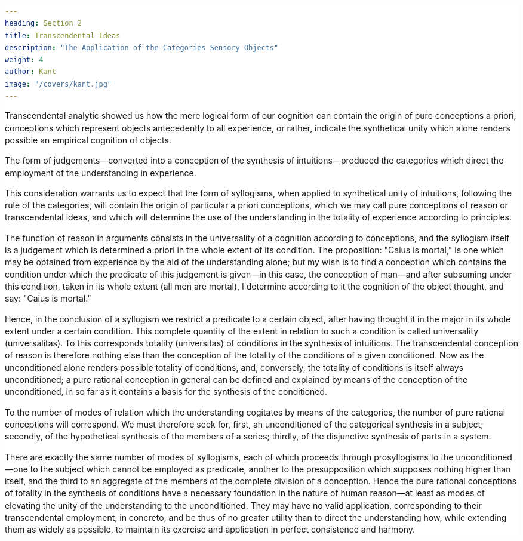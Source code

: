 ```yaml
---
heading: Section 2
title: Transcendental Ideas
description: "The Application of the Categories Sensory Objects"
weight: 4
author: Kant
image: "/covers/kant.jpg"
---
```




Transcendental analytic showed us how the mere logical form of our cognition can contain the origin of pure conceptions a priori, conceptions which represent objects antecedently to all experience, or rather, indicate the synthetical unity which alone renders possible an empirical cognition of objects. 

The form of judgements—converted into a conception of the synthesis of intuitions—produced the categories which direct the employment of the understanding in experience. 

This consideration warrants us to expect that the form of syllogisms, when applied to synthetical unity of intuitions, following the rule of the categories, will contain the origin of particular a priori conceptions, which we may call pure conceptions of reason or transcendental ideas, and which will determine the use of the understanding in the totality of experience according to principles.

The function of reason in arguments consists in the universality of a cognition according to conceptions, and the syllogism itself is a judgement which is determined a priori in the whole extent of its condition. The proposition: "Caius is mortal," is one which may be obtained from experience by the aid of the understanding alone; but my wish is to find a conception which contains the condition under which the predicate of this judgement is given—in this case, the conception of man—and after subsuming under this condition, taken in its whole extent (all men are mortal), I determine according to it the cognition of the object thought, and say: "Caius is mortal."

Hence, in the conclusion of a syllogism we restrict a predicate to a certain object, after having thought it in the major in its whole extent under a certain condition. This complete quantity of the extent in relation to such a condition is called universality (universalitas). To this corresponds totality (universitas) of conditions in the synthesis of intuitions. The transcendental conception of reason is therefore nothing else than the conception of the totality of the conditions of a given conditioned. Now as the unconditioned alone renders possible totality of conditions, and, conversely, the totality of conditions is itself always unconditioned; a pure rational conception in general can be defined and explained by means of the conception of the unconditioned, in so far as it contains a basis for the synthesis of the conditioned.

To the number of modes of relation which the understanding cogitates by means of the categories, the number of pure rational conceptions will correspond. We must therefore seek for, first, an unconditioned of the categorical synthesis in a subject; secondly, of the hypothetical synthesis of the members of a series; thirdly, of the disjunctive synthesis of parts in a system.

There are exactly the same number of modes of syllogisms, each of which proceeds through prosyllogisms to the unconditioned—one to the subject which cannot be employed as predicate, another to the presupposition which supposes nothing higher than itself, and the third to an aggregate of the members of the complete division of a conception. Hence the pure rational conceptions of totality in the synthesis of conditions have a necessary foundation in the nature of human reason—at least as modes of elevating the unity of the understanding to the unconditioned. They may have no valid application, corresponding to their transcendental employment, in concreto, and be thus of no greater utility than to direct the understanding how, while extending them as widely as possible, to maintain its exercise and application in perfect consistence and harmony.
